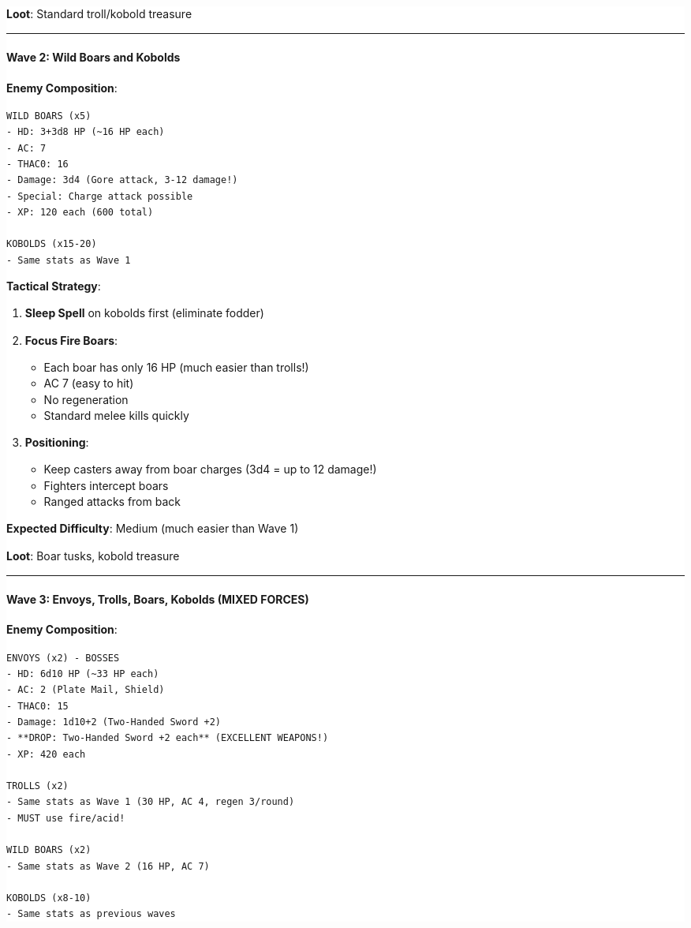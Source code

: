 **Loot**: Standard troll/kobold treasure

---

#### Wave 2: Wild Boars and Kobolds

**Enemy Composition**:
```
WILD BOARS (x5)
- HD: 3+3d8 HP (~16 HP each)
- AC: 7
- THAC0: 16
- Damage: 3d4 (Gore attack, 3-12 damage!)
- Special: Charge attack possible
- XP: 120 each (600 total)

KOBOLDS (x15-20)
- Same stats as Wave 1
```

**Tactical Strategy**:

1. **Sleep Spell** on kobolds first (eliminate fodder)

2. **Focus Fire Boars**:
   - Each boar has only 16 HP (much easier than trolls!)
   - AC 7 (easy to hit)
   - No regeneration
   - Standard melee kills quickly

3. **Positioning**:
   - Keep casters away from boar charges (3d4 = up to 12 damage!)
   - Fighters intercept boars
   - Ranged attacks from back

**Expected Difficulty**: Medium (much easier than Wave 1)

**Loot**: Boar tusks, kobold treasure

---

#### Wave 3: Envoys, Trolls, Boars, Kobolds (MIXED FORCES)

**Enemy Composition**:
```
ENVOYS (x2) - BOSSES
- HD: 6d10 HP (~33 HP each)
- AC: 2 (Plate Mail, Shield)
- THAC0: 15
- Damage: 1d10+2 (Two-Handed Sword +2)
- **DROP: Two-Handed Sword +2 each** (EXCELLENT WEAPONS!)
- XP: 420 each

TROLLS (x2)
- Same stats as Wave 1 (30 HP, AC 4, regen 3/round)
- MUST use fire/acid!

WILD BOARS (x2)
- Same stats as Wave 2 (16 HP, AC 7)

KOBOLDS (x8-10)
- Same stats as previous waves
```
